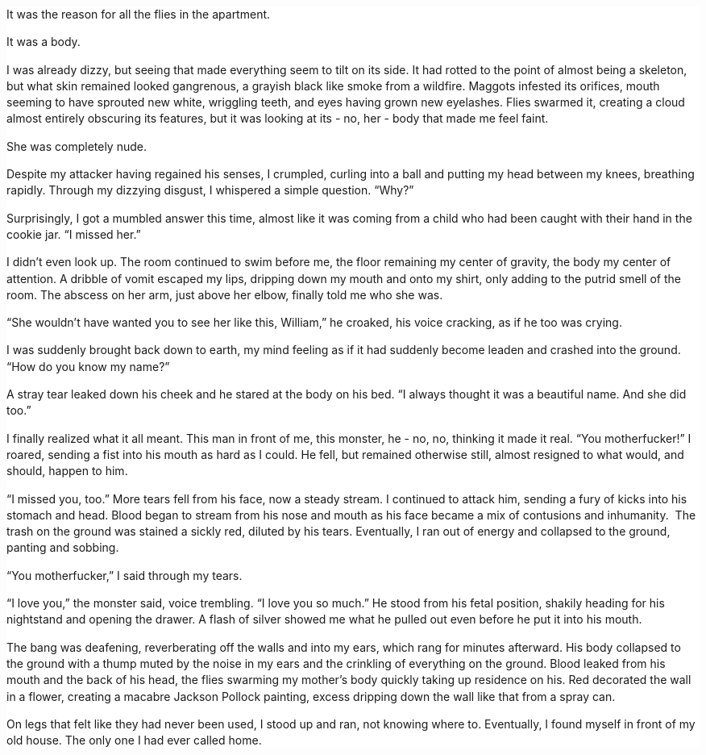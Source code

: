It was the reason for all the flies in the apartment.

It was a body.

I was already dizzy, but seeing that made everything seem to tilt on its side. It had rotted to the point of almost being a skeleton, but what skin remained looked gangrenous, a grayish black like smoke from a wildfire. Maggots infested its orifices, mouth seeming to have sprouted new white, wriggling teeth, and eyes having grown new eyelashes. Flies swarmed it, creating a cloud almost entirely obscuring its features, but it was looking at its - no, her - body that made me feel faint.

She was completely nude.

Despite my attacker having regained his senses, I crumpled, curling into a ball and putting my head between my knees, breathing rapidly. Through my dizzying disgust, I whispered a simple question. “Why?”

Surprisingly, I got a mumbled answer this time, almost like it was coming from a child who had been caught with their hand in the cookie jar. “I missed her.”

I didn’t even look up. The room continued to swim before me, the floor remaining my center of gravity, the body my center of attention. A dribble of vomit escaped my lips, dripping down my mouth and onto my shirt, only adding to the putrid smell of the room. The abscess on her arm, just above her elbow, finally told me who she was.

“She wouldn’t have wanted you to see her like this, William,” he croaked, his voice cracking, as if he too was crying. 

I was suddenly brought back down to earth, my mind feeling as if it had suddenly become leaden and crashed into the ground. “How do you know my name?”

A stray tear leaked down his cheek and he stared at the body on his bed. “I always thought it was a beautiful name. And she did too.” 

I finally realized what it all meant. This man in front of me, this monster, he - no, no, thinking it made it real. “You motherfucker!” I roared, sending a fist into his mouth as hard as I could. He fell, but remained otherwise still, almost resigned to what would, and should, happen to him. 

“I missed you, too.” More tears fell from his face, now a steady stream. I continued to attack him, sending a fury of kicks into his stomach and head. Blood began to stream from his nose and mouth as his face became a mix of contusions and inhumanity.  The trash on the ground was stained a sickly red, diluted by his tears. Eventually, I ran out of energy and collapsed to the ground, panting and sobbing. 

“You motherfucker,” I said through my tears.

“I love you,” the monster said, voice trembling. “I love you so much.” He stood from his fetal position, shakily heading for his nightstand and opening the drawer. A flash of silver showed me what he pulled out even before he put it into his mouth.

The bang was deafening, reverberating off the walls and into my ears, which rang for minutes afterward. His body collapsed to the ground with a thump muted by the noise in my ears and the crinkling of everything on the ground. Blood leaked from his mouth and the back of his head, the flies swarming my mother’s body quickly taking up residence on his. Red decorated the wall in a flower, creating a macabre Jackson Pollock painting, excess dripping down the wall like that from a spray can. 

On legs that felt like they had never been used, I stood up and ran, not knowing where to. Eventually, I found myself in front of my old house. The only one I had ever called home.
